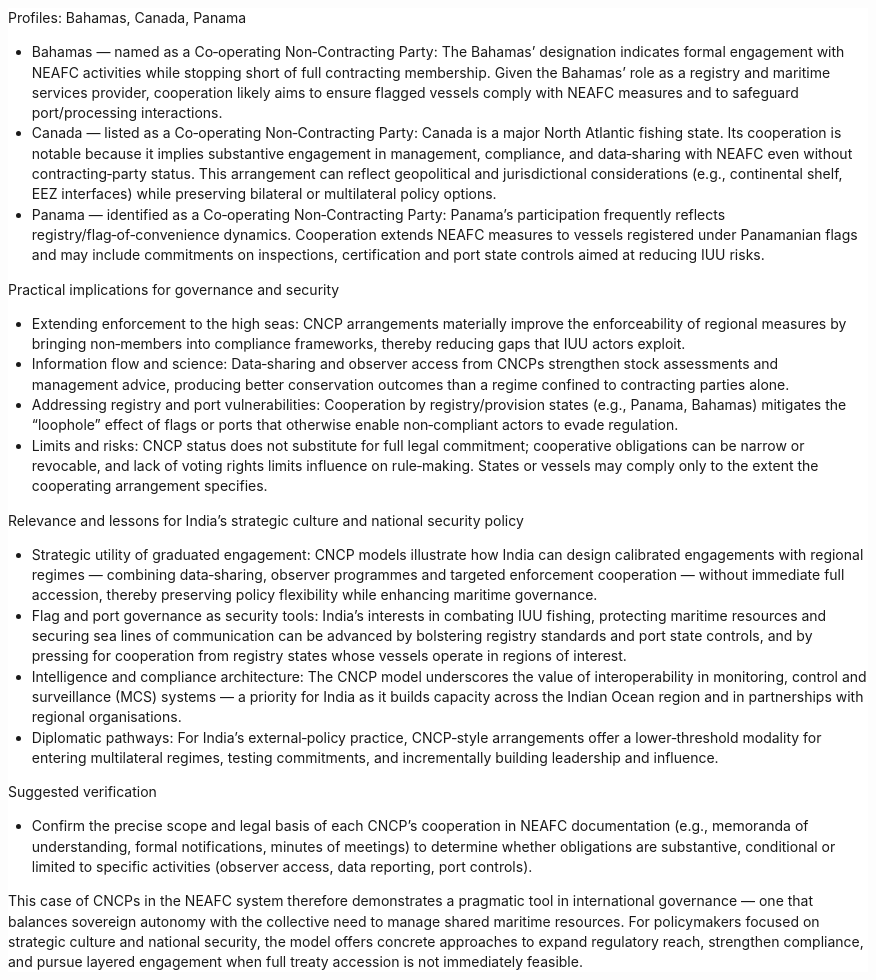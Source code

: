 Profiles: Bahamas, Canada, Panama
- Bahamas — named as a Co‑operating Non‑Contracting Party: The Bahamas’ designation indicates formal engagement with NEAFC activities while stopping short of full contracting membership. Given the Bahamas’ role as a registry and maritime services provider, cooperation likely aims to ensure flagged vessels comply with NEAFC measures and to safeguard port/processing interactions.
- Canada — listed as a Co‑operating Non‑Contracting Party: Canada is a major North Atlantic fishing state. Its cooperation is notable because it implies substantive engagement in management, compliance, and data‑sharing with NEAFC even without contracting‑party status. This arrangement can reflect geopolitical and jurisdictional considerations (e.g., continental shelf, EEZ interfaces) while preserving bilateral or multilateral policy options.
- Panama — identified as a Co‑operating Non‑Contracting Party: Panama’s participation frequently reflects registry/flag‑of‑convenience dynamics. Cooperation extends NEAFC measures to vessels registered under Panamanian flags and may include commitments on inspections, certification and port state controls aimed at reducing IUU risks.

Practical implications for governance and security
- Extending enforcement to the high seas: CNCP arrangements materially improve the enforceability of regional measures by bringing non‑members into compliance frameworks, thereby reducing gaps that IUU actors exploit.
- Information flow and science: Data‑sharing and observer access from CNCPs strengthen stock assessments and management advice, producing better conservation outcomes than a regime confined to contracting parties alone.
- Addressing registry and port vulnerabilities: Cooperation by registry/provision states (e.g., Panama, Bahamas) mitigates the “loophole” effect of flags or ports that otherwise enable non‑compliant actors to evade regulation.
- Limits and risks: CNCP status does not substitute for full legal commitment; cooperative obligations can be narrow or revocable, and lack of voting rights limits influence on rule‑making. States or vessels may comply only to the extent the cooperating arrangement specifies.

Relevance and lessons for India’s strategic culture and national security policy
- Strategic utility of graduated engagement: CNCP models illustrate how India can design calibrated engagements with regional regimes — combining data‑sharing, observer programmes and targeted enforcement cooperation — without immediate full accession, thereby preserving policy flexibility while enhancing maritime governance.
- Flag and port governance as security tools: India’s interests in combating IUU fishing, protecting maritime resources and securing sea lines of communication can be advanced by bolstering registry standards and port state controls, and by pressing for cooperation from registry states whose vessels operate in regions of interest.
- Intelligence and compliance architecture: The CNCP model underscores the value of interoperability in monitoring, control and surveillance (MCS) systems — a priority for India as it builds capacity across the Indian Ocean region and in partnerships with regional organisations.
- Diplomatic pathways: For India’s external‑policy practice, CNCP‑style arrangements offer a lower‑threshold modality for entering multilateral regimes, testing commitments, and incrementally building leadership and influence.

Suggested verification
- Confirm the precise scope and legal basis of each CNCP’s cooperation in NEAFC documentation (e.g., memoranda of understanding, formal notifications, minutes of meetings) to determine whether obligations are substantive, conditional or limited to specific activities (observer access, data reporting, port controls).

This case of CNCPs in the NEAFC system therefore demonstrates a pragmatic tool in international governance — one that balances sovereign autonomy with the collective need to manage shared maritime resources. For policymakers focused on strategic culture and national security, the model offers concrete approaches to expand regulatory reach, strengthen compliance, and pursue layered engagement when full treaty accession is not immediately feasible.